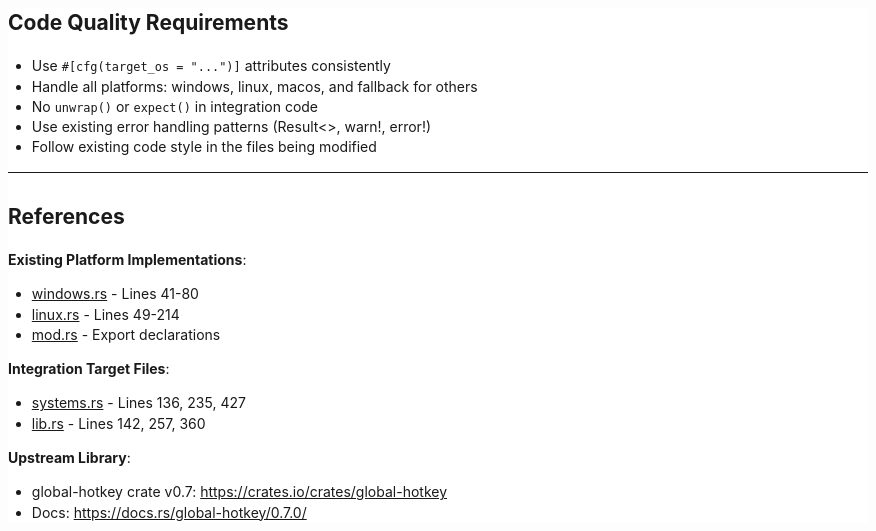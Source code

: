 
## Code Quality Requirements

- Use `#[cfg(target_os = "...")]` attributes consistently
- Handle all platforms: windows, linux, macos, and fallback for others
- No `unwrap()` or `expect()` in integration code
- Use existing error handling patterns (Result<>, warn!, error!)
- Follow existing code style in the files being modified

---

## References

**Existing Platform Implementations**:
- [windows.rs](../packages/ecs-hotkey/src/platform/windows.rs) - Lines 41-80
- [linux.rs](../packages/ecs-hotkey/src/platform/linux.rs) - Lines 49-214
- [mod.rs](../packages/ecs-hotkey/src/platform/mod.rs) - Export declarations

**Integration Target Files**:
- [systems.rs](../packages/ecs-hotkey/src/systems.rs) - Lines 136, 235, 427
- [lib.rs](../packages/ecs-hotkey/src/lib.rs) - Lines 142, 257, 360

**Upstream Library**:
- global-hotkey crate v0.7: https://crates.io/crates/global-hotkey
- Docs: https://docs.rs/global-hotkey/0.7.0/